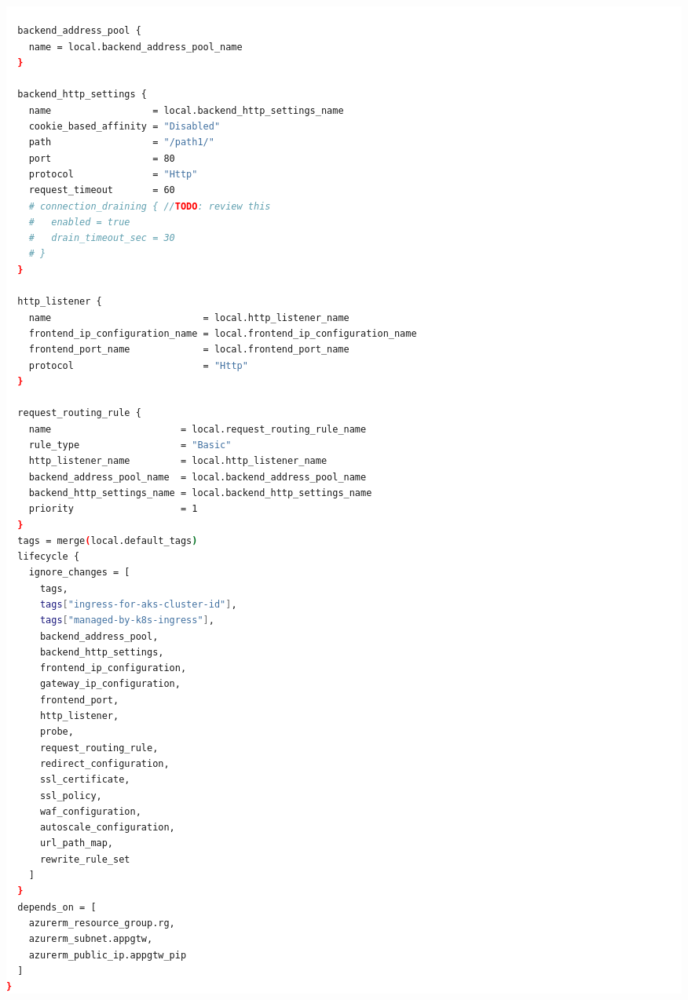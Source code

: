 ``` bash title="appgateway.tf"

  backend_address_pool {
    name = local.backend_address_pool_name
  }

  backend_http_settings {
    name                  = local.backend_http_settings_name
    cookie_based_affinity = "Disabled"
    path                  = "/path1/"
    port                  = 80
    protocol              = "Http"
    request_timeout       = 60
    # connection_draining { //TODO: review this
    #   enabled = true
    #   drain_timeout_sec = 30
    # }
  }

  http_listener {
    name                           = local.http_listener_name
    frontend_ip_configuration_name = local.frontend_ip_configuration_name
    frontend_port_name             = local.frontend_port_name
    protocol                       = "Http"
  }

  request_routing_rule {
    name                       = local.request_routing_rule_name
    rule_type                  = "Basic"
    http_listener_name         = local.http_listener_name
    backend_address_pool_name  = local.backend_address_pool_name
    backend_http_settings_name = local.backend_http_settings_name
    priority                   = 1
  }
  tags = merge(local.default_tags)
  lifecycle {
    ignore_changes = [
      tags,
      tags["ingress-for-aks-cluster-id"],
      tags["managed-by-k8s-ingress"],
      backend_address_pool,
      backend_http_settings,
      frontend_ip_configuration,
      gateway_ip_configuration,
      frontend_port,
      http_listener,
      probe,
      request_routing_rule,
      redirect_configuration,
      ssl_certificate,
      ssl_policy,
      waf_configuration,
      autoscale_configuration,
      url_path_map,
      rewrite_rule_set
    ]
  }
  depends_on = [
    azurerm_resource_group.rg,
    azurerm_subnet.appgtw,
    azurerm_public_ip.appgtw_pip
  ]
}
```